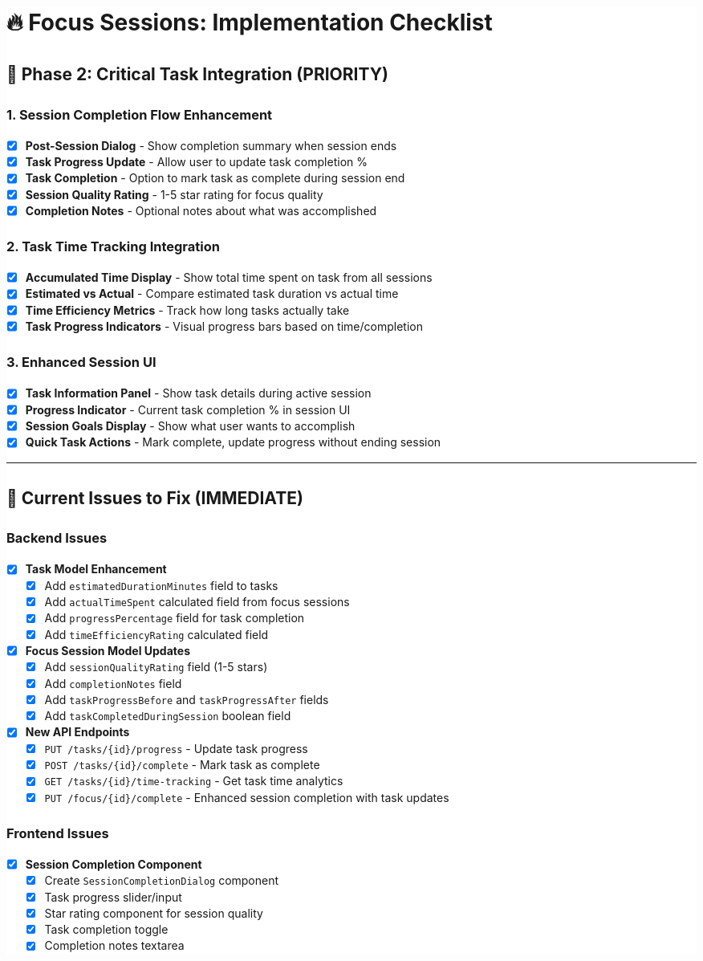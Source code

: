 # 🔥 Focus Sessions: Implementation Checklist

## 🎯 **Phase 2: Critical Task Integration** (PRIORITY)

### 1. **Session Completion Flow Enhancement**
- [x] **Post-Session Dialog** - Show completion summary when session ends
- [x] **Task Progress Update** - Allow user to update task completion %
- [x] **Task Completion** - Option to mark task as complete during session end
- [x] **Session Quality Rating** - 1-5 star rating for focus quality
- [x] **Completion Notes** - Optional notes about what was accomplished

### 2. **Task Time Tracking Integration**
- [x] **Accumulated Time Display** - Show total time spent on task from all sessions
- [x] **Estimated vs Actual** - Compare estimated task duration vs actual time
- [x] **Time Efficiency Metrics** - Track how long tasks actually take
- [x] **Task Progress Indicators** - Visual progress bars based on time/completion

### 3. **Enhanced Session UI**
- [x] **Task Information Panel** - Show task details during active session
- [x] **Progress Indicator** - Current task completion % in session UI
- [x] **Session Goals Display** - Show what user wants to accomplish
- [x] **Quick Task Actions** - Mark complete, update progress without ending session

---

## 🚧 **Current Issues to Fix** (IMMEDIATE)

### Backend Issues
- [x] **Task Model Enhancement**
  - [x] Add `estimatedDurationMinutes` field to tasks
  - [x] Add `actualTimeSpent` calculated field from focus sessions
  - [x] Add `progressPercentage` field for task completion
  - [x] Add `timeEfficiencyRating` calculated field

- [x] **Focus Session Model Updates**
  - [x] Add `sessionQualityRating` field (1-5 stars)
  - [x] Add `completionNotes` field
  - [x] Add `taskProgressBefore` and `taskProgressAfter` fields
  - [x] Add `taskCompletedDuringSession` boolean field

- [x] **New API Endpoints**
  - [x] `PUT /tasks/{id}/progress` - Update task progress
  - [x] `POST /tasks/{id}/complete` - Mark task as complete
  - [x] `GET /tasks/{id}/time-tracking` - Get task time analytics
  - [x] `PUT /focus/{id}/complete` - Enhanced session completion with task updates

### Frontend Issues
- [x] **Session Completion Component**
  - [x] Create `SessionCompletionDialog` component
  - [x] Task progress slider/input
  - [x] Star rating component for session quality
  - [x] Task completion toggle
  - [x] Completion notes textarea
